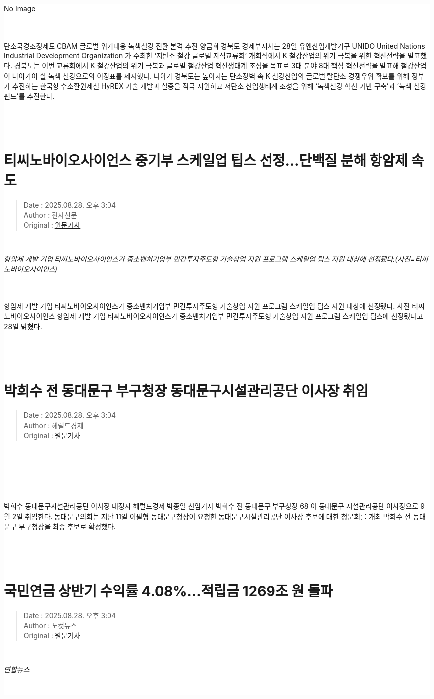 No Image  
<br/><br/>  
  
탄소국경조정제도 CBAM 글로벌 위기대응 녹색철강 전환 본격 추진 양금희 경북도 경제부지사는 28일 유엔산업개발기구 UNIDO United Nations Industrial Development Organization 가 주최한 ‘저탄소 철강 글로벌 지식교류회’ 개회식에서 K 철강산업의 위기 극복을 위한 혁신전략을 발표했다.
경북도는 이번 교류회에서 K 철강산업의 위기 극복과 글로벌 철강산업 혁신생태계 조성을 목표로 3대 분야 8대 핵심 혁신전략을 발표해 철강산업이 나아가야 할 녹색 철강으로의 이정표를 제시했다.
나아가 경북도는 높아지는 탄소장벽 속 K 철강산업의 글로벌 탈탄소 경쟁우위 확보를 위해 정부가 추진하는 한국형 수소환원제철 HyREX 기술 개발과 실증을 적극 지원하고 저탄소 산업생태계 조성을 위해 ‘녹색철강 혁신 기반 구축’과 ‘녹색 철강 펀드’를 추진한다.  
<br/><br/><br/>  

  
# 티씨노바이오사이언스 중기부 스케일업 팁스 선정…단백질 분해 항암제 속도  
  
> Date : 2025.08.28. 오후 3:04  
> Author : 전자신문  
> Original : [원문기사](https://n.news.naver.com/mnews/article/030/0003344878?sid=102)  
<br/>  
  
<img alt="항암제 개발 기업 티씨노바이오사이언스가 중소벤처기업부 민간투자주도형 기술창업 지원 프로그램 스케일업 팁스 지원 대상에 선정됐다.(사진=티씨노바이오사이언스)" class="_LAZY_LOADING _LAZY_LOADING_INIT_HIDE" src="https://imgnews.pstatic.net/image/030/2025/08/28/0003344878_001_20250828150410132.jpg?type=w860" id="img1" style="display: none;"></img><em class="img_desc">항암제 개발 기업 티씨노바이오사이언스가 중소벤처기업부 민간투자주도형 기술창업 지원 프로그램 스케일업 팁스 지원 대상에 선정됐다.(사진=티씨노바이오사이언스)</em>  
<br/><br/>  
  
항암제 개발 기업 티씨노바이오사이언스가 중소벤처기업부 민간투자주도형 기술창업 지원 프로그램 스케일업 팁스 지원 대상에 선정됐다.
사진 티씨노바이오사이언스 항암제 개발 기업 티씨노바이오사이언스가 중소벤처기업부 민간투자주도형 기술창업 지원 프로그램 스케일업 팁스에 선정됐다고 28일 밝혔다.  
<br/><br/><br/>  

  
# 박희수 전 동대문구 부구청장 동대문구시설관리공단 이사장 취임  
  
> Date : 2025.08.28. 오후 3:04  
> Author : 헤럴드경제  
> Original : [원문기사](https://n.news.naver.com/mnews/article/016/0002520860?sid=102)  
<br/>  
  
<img alt="" class="_LAZY_LOADING _LAZY_LOADING_INIT_HIDE" src="https://imgnews.pstatic.net/image/016/2025/08/28/0002520860_001_20250828150410642.jpg?type=w860" id="img1" style="display: none;"></img>  
<br/><br/>  
  
박희수 동대문구시설관리공단 이사장 내정자 헤럴드경제 박종일 선임기자 박희수 전 동대문구 부구청장 68 이 동대문구 시설관리공단 이사장으로 9월 2일 취임한다.
동대문구의회는 지난 11일 이필형 동대문구청장이 요청한 동대문구시설관리공단 이사장 후보에 대한 청문회를 개최 박희수 전 동대문구 부구청장을 최종 후보로 확정했다.  
<br/><br/><br/>  

  
# 국민연금 상반기 수익률 4.08%…적립금 1269조 원 돌파  
  
> Date : 2025.08.28. 오후 3:04  
> Author : 노컷뉴스  
> Original : [원문기사](https://n.news.naver.com/mnews/article/079/0004060377?sid=102)  
<br/>  
  
<img alt="연합뉴스" class="_LAZY_LOADING _LAZY_LOADING_INIT_HIDE" src="https://imgnews.pstatic.net/image/079/2025/08/28/0004060377_001_20250828150408069.jpg?type=w860" id="img1" style="display: none;"></img><em class="img_desc">연합뉴스</em>  
<br/><br/>  
  
